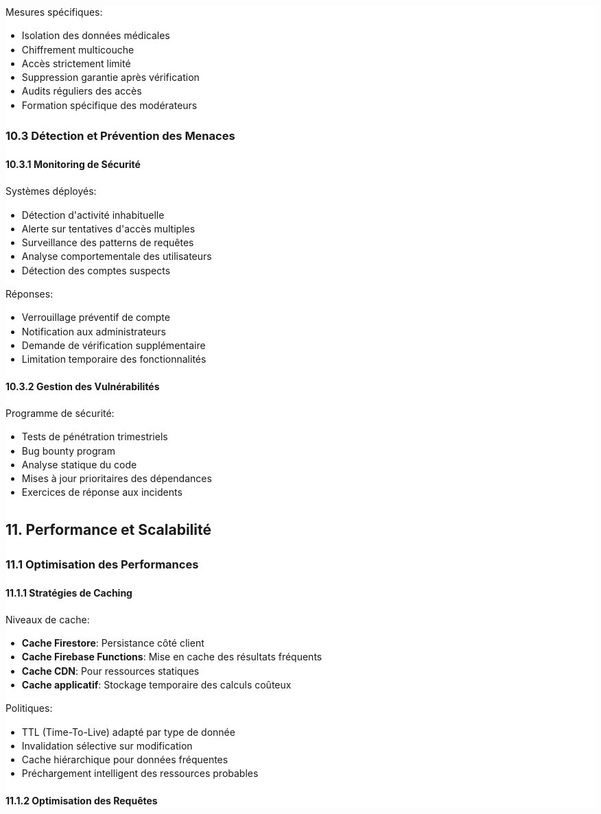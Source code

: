 Mesures spécifiques:
- Isolation des données médicales
- Chiffrement multicouche
- Accès strictement limité
- Suppression garantie après vérification
- Audits réguliers des accès
- Formation spécifique des modérateurs

### 10.3 Détection et Prévention des Menaces

#### 10.3.1 Monitoring de Sécurité

Systèmes déployés:
- Détection d'activité inhabituelle
- Alerte sur tentatives d'accès multiples
- Surveillance des patterns de requêtes
- Analyse comportementale des utilisateurs
- Détection des comptes suspects

Réponses:
- Verrouillage préventif de compte
- Notification aux administrateurs
- Demande de vérification supplémentaire
- Limitation temporaire des fonctionnalités

#### 10.3.2 Gestion des Vulnérabilités

Programme de sécurité:
- Tests de pénétration trimestriels
- Bug bounty program
- Analyse statique du code
- Mises à jour prioritaires des dépendances
- Exercices de réponse aux incidents

## 11. Performance et Scalabilité

### 11.1 Optimisation des Performances

#### 11.1.1 Stratégies de Caching

Niveaux de cache:
- **Cache Firestore**: Persistance côté client
- **Cache Firebase Functions**: Mise en cache des résultats fréquents
- **Cache CDN**: Pour ressources statiques
- **Cache applicatif**: Stockage temporaire des calculs coûteux

Politiques:
- TTL (Time-To-Live) adapté par type de donnée
- Invalidation sélective sur modification
- Cache hiérarchique pour données fréquentes
- Préchargement intelligent des ressources probables

#### 11.1.2 Optimisation des Requêtes
